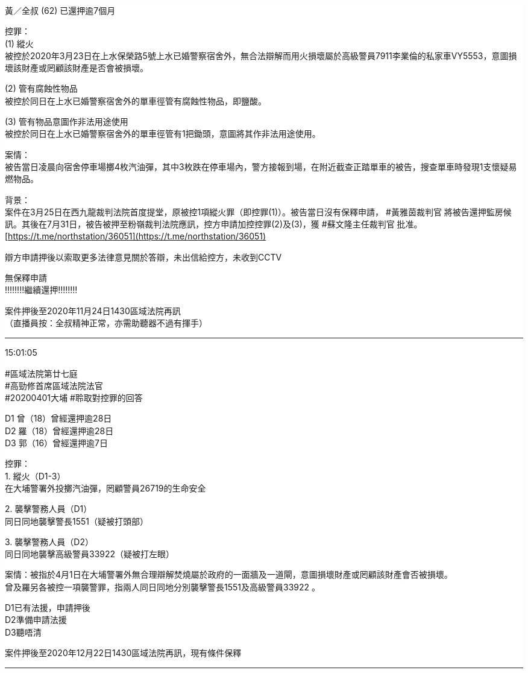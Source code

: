 黃／全叔 (62) 已還押逾7個月  
  
控罪：  
(1) 縱火  
被控於2020年3月23日在上水保榮路5號上水已婚警察宿舍外，無合法辯解而用火損壞屬於高級警員7911李業倫的私家車VY5553，意圖損壞該財產或罔顧該財產是否會被損壞。  
  
(2) 管有腐蝕性物品  
被控於同日在上水已婚警察宿舍外的單車徑管有腐蝕性物品，即鹽酸。  
  
(3) 管有物品意圖作非法用途使用  
被控於同日在上水已婚警察宿舍外的單車徑管有1把鋤頭，意圖將其作非法用途使用。  
  
案情：  
被告當日凌晨向宿舍停車場擲4枚汽油彈，其中3枚跌在停車場內，警方接報到場，在附近截查正踏單車的被告，搜查單車時發現1支懷疑易燃物品。  
  
背景：  
案件在3月25日在西九龍裁判法院首度提堂，原被控1項縱火罪（即控罪(1)）。被告當日沒有保釋申請， \#黃雅茵裁判官 將被告還押監房候訊。其後在7月31日，被告被押至粉嶺裁判法院應訊，控方申請加控控罪(2)及(3)，獲 \#蘇文隆主任裁判官 批准。  
[https://t.me/northstation/36051](https://t.me/northstation/36051)  
  
辯方申請押後以索取更多法律意見關於答辯，未出信給控方，未收到CCTV  
  
無保釋申請  
‼️‼️‼️‼️繼續還押‼️‼️‼️‼️  
  
案件押後至2020年11月24日1430區域法院再訊  
（直播員按：全叔精神正常，亦需助聽器不過有揮手）

---
      
15:01:05



\#區域法院第廿七庭  
\#高勁修首席區域法院法官  
\#20200401大埔 \#聆取對控罪的回答  
  
D1 曾（18）曾經還押逾28日  
D2 羅（18）曾經還押逾28日  
D3 郭（16）曾經還押逾7日  
  
控罪：  
1\. 縱火（D1-3）  
在大埔警署外投擲汽油彈，罔顧警員26719的生命安全  
  
2\. 襲擊警務人員（D1）  
同日同地襲擊警長1551（疑被打頭部）  
  
3\. 襲擊警務人員（D2）  
同日同地襲擊高級警員33922（疑被打左眼）  
  
案情：被指於4月1日在大埔警署外無合理辯解焚燒屬於政府的一面牆及一道閘，意圖損壞財產或罔顧該財產會否被損壞。  
曾及羅另各被控一項襲警罪，指兩人同日同地分別襲擊警長1551及高級警員33922 。  
  
D1已有法援，申請押後  
D2準備申請法援  
D3聽唔清  
  
案件押後至2020年12月22日1430區域法院再訊，現有條件保釋

---
